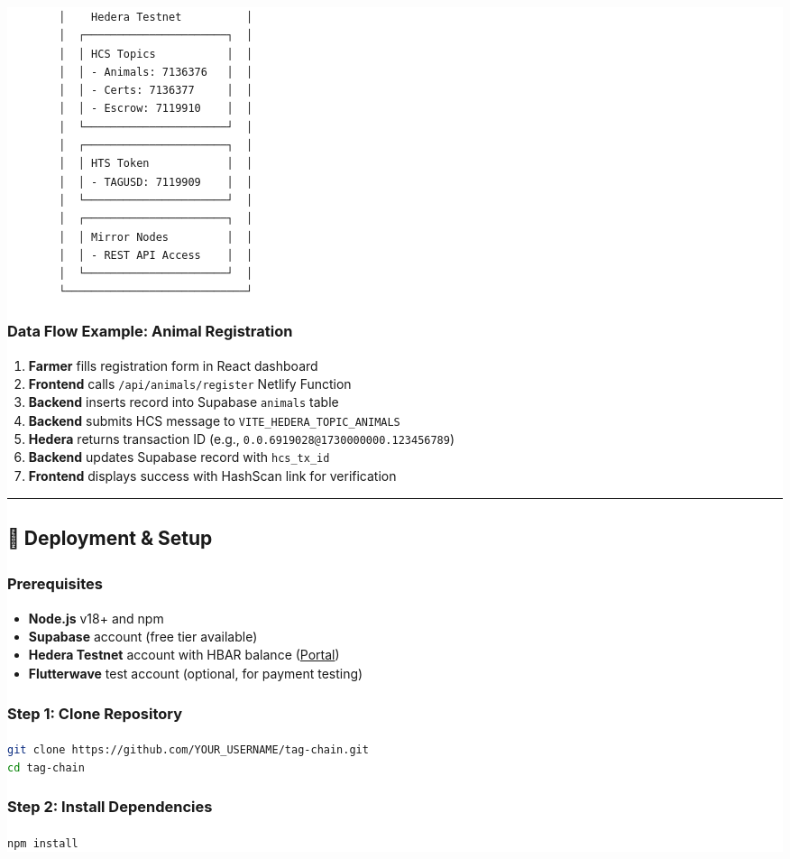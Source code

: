 ```
        │    Hedera Testnet          │
        │  ┌──────────────────────┐  │
        │  │ HCS Topics           │  │
        │  │ - Animals: 7136376   │  │
        │  │ - Certs: 7136377     │  │
        │  │ - Escrow: 7119910    │  │
        │  └──────────────────────┘  │
        │  ┌──────────────────────┐  │
        │  │ HTS Token            │  │
        │  │ - TAGUSD: 7119909    │  │
        │  └──────────────────────┘  │
        │  ┌──────────────────────┐  │
        │  │ Mirror Nodes         │  │
        │  │ - REST API Access    │  │
        │  └──────────────────────┘  │
        └────────────────────────────┘
```

### Data Flow Example: Animal Registration

1. **Farmer** fills registration form in React dashboard
2. **Frontend** calls `/api/animals/register` Netlify Function
3. **Backend** inserts record into Supabase `animals` table
4. **Backend** submits HCS message to `VITE_HEDERA_TOPIC_ANIMALS`
5. **Hedera** returns transaction ID (e.g., `0.0.6919028@1730000000.123456789`)
6. **Backend** updates Supabase record with `hcs_tx_id`
7. **Frontend** displays success with HashScan link for verification

---

## 🚀 Deployment & Setup

### Prerequisites

- **Node.js** v18+ and npm
- **Supabase** account (free tier available)
- **Hedera Testnet** account with HBAR balance ([Portal](https://portal.hedera.com/))
- **Flutterwave** test account (optional, for payment testing)

### Step 1: Clone Repository

```bash
git clone https://github.com/YOUR_USERNAME/tag-chain.git
cd tag-chain
```

### Step 2: Install Dependencies

```bash
npm install
```
